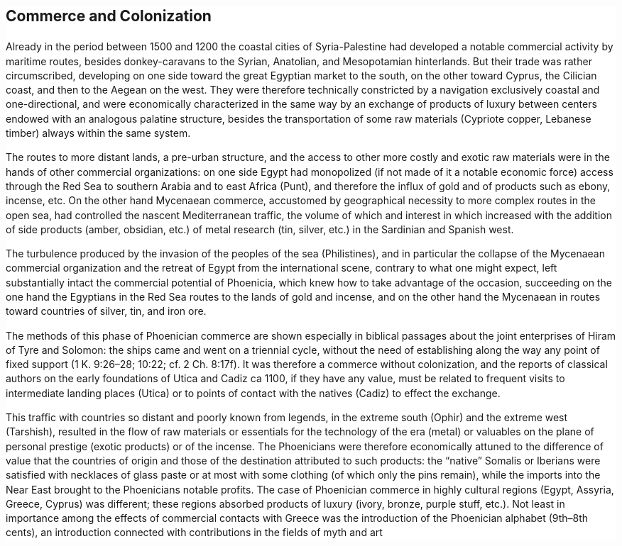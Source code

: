 Commerce and Colonization
-------------------------

Already in the period between 1500 and 1200 the coastal cities of
Syria-Palestine had developed a notable commercial activity by maritime
routes, besides donkey-caravans to the Syrian, Anatolian, and
Mesopotamian hinterlands. But their trade was rather circumscribed,
developing on one side toward the great Egyptian market to the south, on
the other toward Cyprus, the Cilician coast, and then to the Aegean on
the west. They were therefore technically constricted by a navigation
exclusively coastal and one-directional, and were economically
characterized in the same way by an exchange of products of luxury
between centers endowed with an analogous palatine structure, besides
the transportation of some raw materials (Cypriote copper, Lebanese
timber) always within the same system.

The routes to more distant lands, a pre-urban structure, and the access
to other more costly and exotic raw materials were in the hands of other
commercial organizations: on one side Egypt had monopolized (if not made
of it a notable economic force) access through the Red Sea to southern
Arabia and to east Africa (Punt), and therefore the influx of gold and
of products such as ebony, incense, etc. On the other hand Mycenaean
commerce, accustomed by geographical necessity to more complex routes in
the open sea, had controlled the nascent Mediterranean traffic, the
volume of which and interest in which increased with the addition of
side products (amber, obsidian, etc.) of metal research (tin, silver,
etc.) in the Sardinian and Spanish west.

The turbulence produced by the invasion of the peoples of the sea
(Philistines), and in particular the collapse of the Mycenaean
commercial organization and the retreat of Egypt from the international
scene, contrary to what one might expect, left substantially intact the
commercial potential of Phoenicia, which knew how to take advantage of
the occasion, succeeding on the one hand the Egyptians in the Red Sea
routes to the lands of gold and incense, and on the other hand the
Mycenaean in routes toward countries of silver, tin, and iron ore.

The methods of this phase of Phoenician commerce are shown especially in
biblical passages about the joint enterprises of Hiram of Tyre and
Solomon: the ships came and went on a triennial cycle, without the need
of establishing along the way any point of fixed support (1 K. 9:26–28;
10:22; cf. 2 Ch. 8:17f). It was therefore a commerce without
colonization, and the reports of classical authors on the early
foundations of Utica and Cadiz ca 1100, if they have any value, must be
related to frequent visits to intermediate landing places (Utica) or to
points of contact with the natives (Cadiz) to effect the exchange.

This traffic with countries so distant and poorly known from legends, in
the extreme south (Ophir) and the extreme west (Tarshish), resulted in
the flow of raw materials or essentials for the technology of the era
(metal) or valuables on the plane of personal prestige (exotic products)
or of the incense. The Phoenicians were therefore economically attuned
to the difference of value that the countries of origin and those of the
destination attributed to such products: the “native” Somalis or
Iberians were satisfied with necklaces of glass paste or at most with
some clothing (of which only the pins remain), while the imports into
the Near East brought to the Phoenicians notable profits. The case of
Phoenician commerce in highly cultural regions (Egypt, Assyria, Greece,
Cyprus) was different; these regions absorbed products of luxury (ivory,
bronze, purple stuff, etc.). Not least in importance among the effects
of commercial contacts with Greece was the introduction of the
Phoenician alphabet (9th–8th cents), an introduction connected with
contributions in the fields of myth and art
